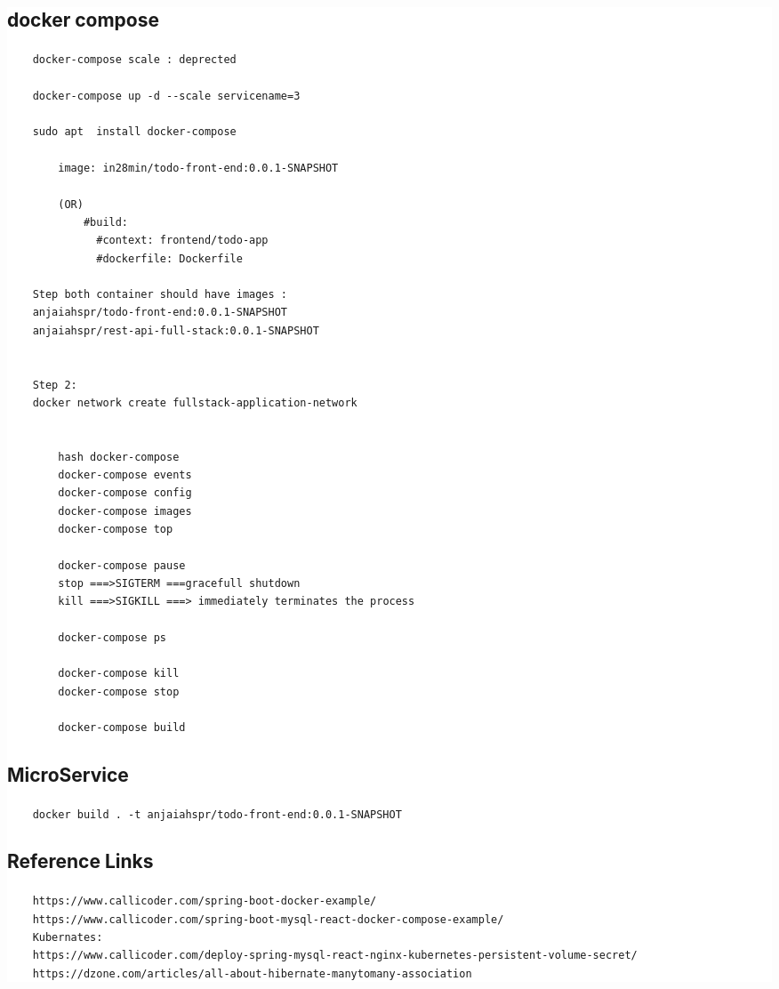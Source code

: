 


## docker compose 

		docker-compose scale : deprected 

		docker-compose up -d --scale servicename=3

		sudo apt  install docker-compose

			image: in28min/todo-front-end:0.0.1-SNAPSHOT

			(OR) 
				#build:
				  #context: frontend/todo-app
				  #dockerfile: Dockerfile

		Step both container should have images :
		anjaiahspr/todo-front-end:0.0.1-SNAPSHOT
		anjaiahspr/rest-api-full-stack:0.0.1-SNAPSHOT


		Step 2:
		docker network create fullstack-application-network


			hash docker-compose
			docker-compose events
			docker-compose config
			docker-compose images
			docker-compose top

			docker-compose pause
			stop ===>SIGTERM ===gracefull shutdown
			kill ===>SIGKILL ===> immediately terminates the process 

			docker-compose ps

			docker-compose kill
			docker-compose stop 

			docker-compose build 



## MicroService 
		docker build . -t anjaiahspr/todo-front-end:0.0.1-SNAPSHOT





## Reference Links 
		https://www.callicoder.com/spring-boot-docker-example/
		https://www.callicoder.com/spring-boot-mysql-react-docker-compose-example/
		Kubernates:
		https://www.callicoder.com/deploy-spring-mysql-react-nginx-kubernetes-persistent-volume-secret/
		https://dzone.com/articles/all-about-hibernate-manytomany-association
 
